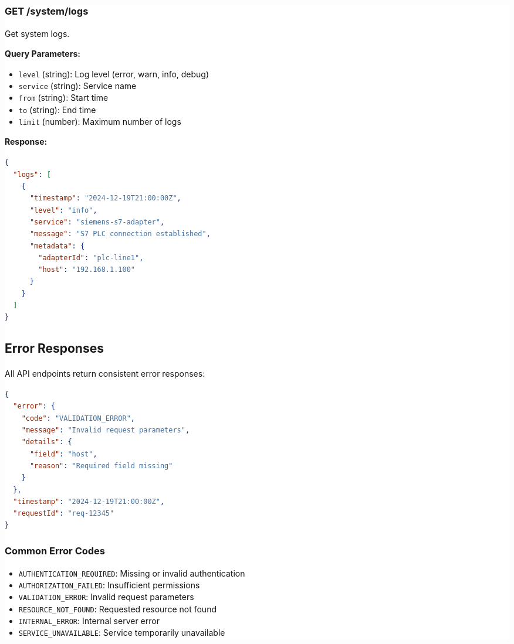 ### GET /system/logs
Get system logs.

**Query Parameters:**
- `level` (string): Log level (error, warn, info, debug)
- `service` (string): Service name
- `from` (string): Start time
- `to` (string): End time
- `limit` (number): Maximum number of logs

**Response:**
```json
{
  "logs": [
    {
      "timestamp": "2024-12-19T21:00:00Z",
      "level": "info",
      "service": "siemens-s7-adapter",
      "message": "S7 PLC connection established",
      "metadata": {
        "adapterId": "plc-line1",
        "host": "192.168.1.100"
      }
    }
  ]
}
```

## Error Responses

All API endpoints return consistent error responses:

```json
{
  "error": {
    "code": "VALIDATION_ERROR",
    "message": "Invalid request parameters",
    "details": {
      "field": "host",
      "reason": "Required field missing"
    }
  },
  "timestamp": "2024-12-19T21:00:00Z",
  "requestId": "req-12345"
}
```

### Common Error Codes

- `AUTHENTICATION_REQUIRED`: Missing or invalid authentication
- `AUTHORIZATION_FAILED`: Insufficient permissions
- `VALIDATION_ERROR`: Invalid request parameters
- `RESOURCE_NOT_FOUND`: Requested resource not found
- `INTERNAL_ERROR`: Internal server error
- `SERVICE_UNAVAILABLE`: Service temporarily unavailable

